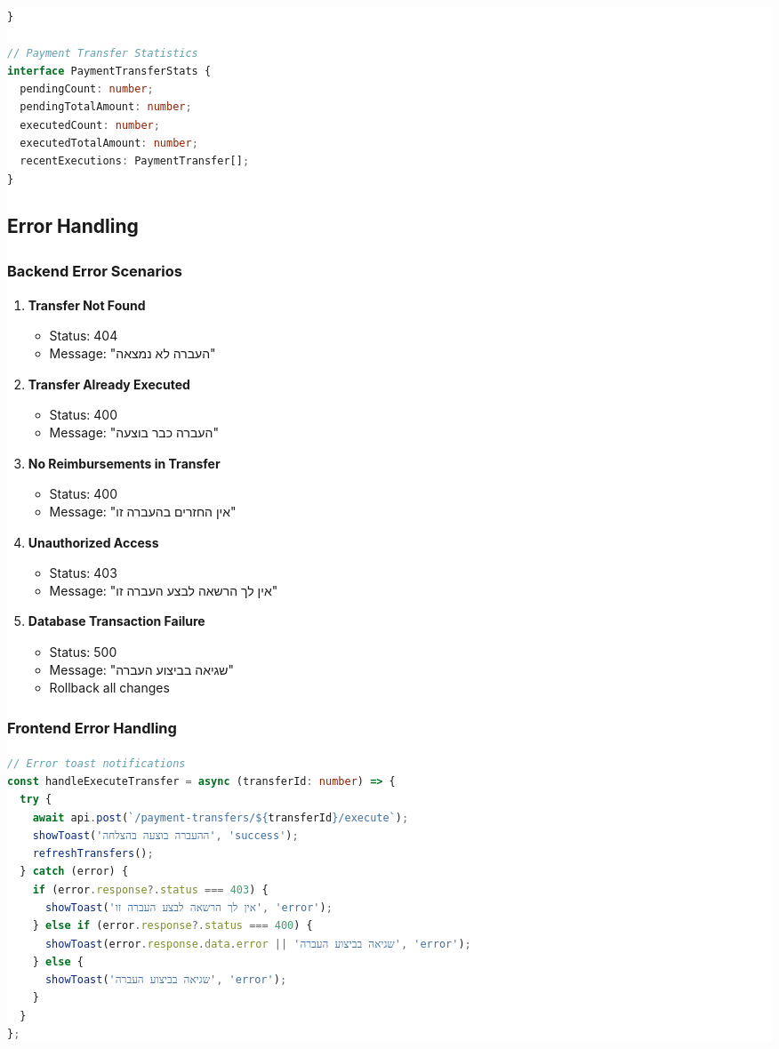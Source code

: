 ```typescript
}

// Payment Transfer Statistics
interface PaymentTransferStats {
  pendingCount: number;
  pendingTotalAmount: number;
  executedCount: number;
  executedTotalAmount: number;
  recentExecutions: PaymentTransfer[];
}
```

## Error Handling

### Backend Error Scenarios

1. **Transfer Not Found**
   - Status: 404
   - Message: "העברה לא נמצאה"

2. **Transfer Already Executed**
   - Status: 400
   - Message: "העברה כבר בוצעה"

3. **No Reimbursements in Transfer**
   - Status: 400
   - Message: "אין החזרים בהעברה זו"

4. **Unauthorized Access**
   - Status: 403
   - Message: "אין לך הרשאה לבצע העברה זו"

5. **Database Transaction Failure**
   - Status: 500
   - Message: "שגיאה בביצוע העברה"
   - Rollback all changes

### Frontend Error Handling

```typescript
// Error toast notifications
const handleExecuteTransfer = async (transferId: number) => {
  try {
    await api.post(`/payment-transfers/${transferId}/execute`);
    showToast('ההעברה בוצעה בהצלחה', 'success');
    refreshTransfers();
  } catch (error) {
    if (error.response?.status === 403) {
      showToast('אין לך הרשאה לבצע העברה זו', 'error');
    } else if (error.response?.status === 400) {
      showToast(error.response.data.error || 'שגיאה בביצוע העברה', 'error');
    } else {
      showToast('שגיאה בביצוע העברה', 'error');
    }
  }
};
```
